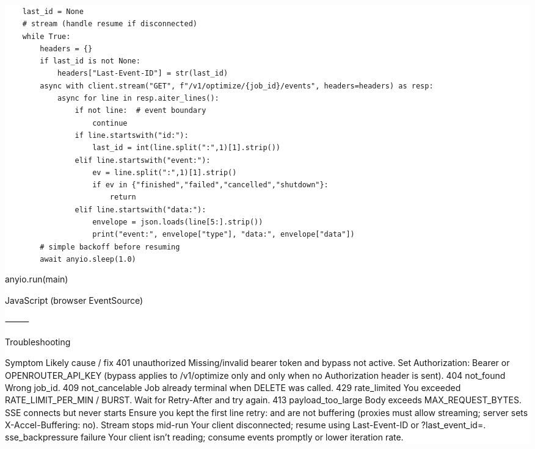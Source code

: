         last_id = None
        # stream (handle resume if disconnected)
        while True:
            headers = {}
            if last_id is not None:
                headers["Last-Event-ID"] = str(last_id)
            async with client.stream("GET", f"/v1/optimize/{job_id}/events", headers=headers) as resp:
                async for line in resp.aiter_lines():
                    if not line:  # event boundary
                        continue
                    if line.startswith("id:"):
                        last_id = int(line.split(":",1)[1].strip())
                    elif line.startswith("event:"):
                        ev = line.split(":",1)[1].strip()
                        if ev in {"finished","failed","cancelled","shutdown"}:
                            return
                    elif line.startswith("data:"):
                        envelope = json.loads(line[5:].strip())
                        print("event:", envelope["type"], "data:", envelope["data"])
            # simple backoff before resuming
            await anyio.sleep(1.0)

anyio.run(main)

JavaScript (browser EventSource)

<script>
const JOB_ID = "<uuid>";
const src = new EventSource(`/v1/optimize/${JOB_ID}/events`, { withCredentials: false });

src.onopen = () => console.log('SSE open');
src.addEventListener('started', e => console.log('started', JSON.parse(e.data)));
src.addEventListener('progress', e => console.log('progress', JSON.parse(e.data)));
src.addEventListener('finished', e => { console.log('finished', JSON.parse(e.data)); src.close(); });
src.onerror = (err) => console.warn('SSE error', err); // browser will auto-retry using "retry:" hint
</script>


⸻

Troubleshooting

Symptom	Likely cause / fix
401 unauthorized	Missing/invalid bearer token and bypass not active. Set Authorization: Bearer <token> or OPENROUTER_API_KEY (bypass applies to /v1/optimize only and only when no Authorization header is sent).
404 not_found	Wrong job_id.
409 not_cancelable	Job already terminal when DELETE was called.
429 rate_limited	You exceeded RATE_LIMIT_PER_MIN / BURST. Wait for Retry-After and try again.
413 payload_too_large	Body exceeds MAX_REQUEST_BYTES.
SSE connects but never starts	Ensure you kept the first line retry: <ms> and are not buffering (proxies must allow streaming; server sets X-Accel-Buffering: no).
Stream stops mid-run	Your client disconnected; resume using Last-Event-ID or ?last_event_id=.
sse_backpressure failure	Your client isn’t reading; consume events promptly or lower iteration rate.
